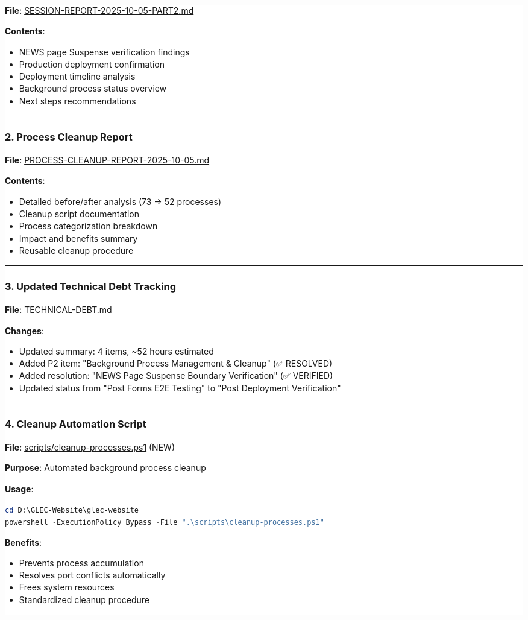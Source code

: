 **File**: [SESSION-REPORT-2025-10-05-PART2.md](SESSION-REPORT-2025-10-05-PART2.md)

**Contents**:
- NEWS page Suspense verification findings
- Production deployment confirmation
- Deployment timeline analysis
- Background process status overview
- Next steps recommendations

---

### 2. Process Cleanup Report

**File**: [PROCESS-CLEANUP-REPORT-2025-10-05.md](PROCESS-CLEANUP-REPORT-2025-10-05.md)

**Contents**:
- Detailed before/after analysis (73 → 52 processes)
- Cleanup script documentation
- Process categorization breakdown
- Impact and benefits summary
- Reusable cleanup procedure

---

### 3. Updated Technical Debt Tracking

**File**: [TECHNICAL-DEBT.md](TECHNICAL-DEBT.md)

**Changes**:
- Updated summary: 4 items, ~52 hours estimated
- Added P2 item: "Background Process Management & Cleanup" (✅ RESOLVED)
- Added resolution: "NEWS Page Suspense Boundary Verification" (✅ VERIFIED)
- Updated status from "Post Forms E2E Testing" to "Post Deployment Verification"

---

### 4. Cleanup Automation Script

**File**: [scripts/cleanup-processes.ps1](scripts/cleanup-processes.ps1) (NEW)

**Purpose**: Automated background process cleanup

**Usage**:
```powershell
cd D:\GLEC-Website\glec-website
powershell -ExecutionPolicy Bypass -File ".\scripts\cleanup-processes.ps1"
```

**Benefits**:
- Prevents process accumulation
- Resolves port conflicts automatically
- Frees system resources
- Standardized cleanup procedure

---
